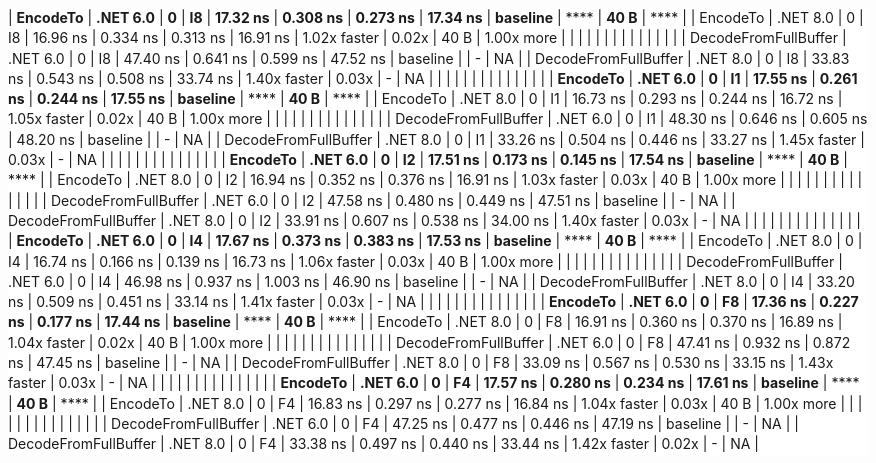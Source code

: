| **EncodeTo**             | **.NET 6.0** | **0**    | **I8**      |     **17.32 ns** |   **0.308 ns** |   **0.273 ns** |     **17.34 ns** |     **baseline** |        **** |      **40 B** |            **** |
| EncodeTo             | .NET 8.0 | 0    | I8      |     16.96 ns |   0.334 ns |   0.313 ns |     16.91 ns | 1.02x faster |   0.02x |      40 B |  1.00x more |
|                      |          |      |         |              |            |            |              |              |         |           |             |
| DecodeFromFullBuffer | .NET 6.0 | 0    | I8      |     47.40 ns |   0.641 ns |   0.599 ns |     47.52 ns |     baseline |         |         - |          NA |
| DecodeFromFullBuffer | .NET 8.0 | 0    | I8      |     33.83 ns |   0.543 ns |   0.508 ns |     33.74 ns | 1.40x faster |   0.03x |         - |          NA |
|                      |          |      |         |              |            |            |              |              |         |           |             |
| **EncodeTo**             | **.NET 6.0** | **0**    | **I1**      |     **17.55 ns** |   **0.261 ns** |   **0.244 ns** |     **17.55 ns** |     **baseline** |        **** |      **40 B** |            **** |
| EncodeTo             | .NET 8.0 | 0    | I1      |     16.73 ns |   0.293 ns |   0.244 ns |     16.72 ns | 1.05x faster |   0.02x |      40 B |  1.00x more |
|                      |          |      |         |              |            |            |              |              |         |           |             |
| DecodeFromFullBuffer | .NET 6.0 | 0    | I1      |     48.30 ns |   0.646 ns |   0.605 ns |     48.20 ns |     baseline |         |         - |          NA |
| DecodeFromFullBuffer | .NET 8.0 | 0    | I1      |     33.26 ns |   0.504 ns |   0.446 ns |     33.27 ns | 1.45x faster |   0.03x |         - |          NA |
|                      |          |      |         |              |            |            |              |              |         |           |             |
| **EncodeTo**             | **.NET 6.0** | **0**    | **I2**      |     **17.51 ns** |   **0.173 ns** |   **0.145 ns** |     **17.54 ns** |     **baseline** |        **** |      **40 B** |            **** |
| EncodeTo             | .NET 8.0 | 0    | I2      |     16.94 ns |   0.352 ns |   0.376 ns |     16.91 ns | 1.03x faster |   0.03x |      40 B |  1.00x more |
|                      |          |      |         |              |            |            |              |              |         |           |             |
| DecodeFromFullBuffer | .NET 6.0 | 0    | I2      |     47.58 ns |   0.480 ns |   0.449 ns |     47.51 ns |     baseline |         |         - |          NA |
| DecodeFromFullBuffer | .NET 8.0 | 0    | I2      |     33.91 ns |   0.607 ns |   0.538 ns |     34.00 ns | 1.40x faster |   0.03x |         - |          NA |
|                      |          |      |         |              |            |            |              |              |         |           |             |
| **EncodeTo**             | **.NET 6.0** | **0**    | **I4**      |     **17.67 ns** |   **0.373 ns** |   **0.383 ns** |     **17.53 ns** |     **baseline** |        **** |      **40 B** |            **** |
| EncodeTo             | .NET 8.0 | 0    | I4      |     16.74 ns |   0.166 ns |   0.139 ns |     16.73 ns | 1.06x faster |   0.03x |      40 B |  1.00x more |
|                      |          |      |         |              |            |            |              |              |         |           |             |
| DecodeFromFullBuffer | .NET 6.0 | 0    | I4      |     46.98 ns |   0.937 ns |   1.003 ns |     46.90 ns |     baseline |         |         - |          NA |
| DecodeFromFullBuffer | .NET 8.0 | 0    | I4      |     33.20 ns |   0.509 ns |   0.451 ns |     33.14 ns | 1.41x faster |   0.03x |         - |          NA |
|                      |          |      |         |              |            |            |              |              |         |           |             |
| **EncodeTo**             | **.NET 6.0** | **0**    | **F8**      |     **17.36 ns** |   **0.227 ns** |   **0.177 ns** |     **17.44 ns** |     **baseline** |        **** |      **40 B** |            **** |
| EncodeTo             | .NET 8.0 | 0    | F8      |     16.91 ns |   0.360 ns |   0.370 ns |     16.89 ns | 1.04x faster |   0.02x |      40 B |  1.00x more |
|                      |          |      |         |              |            |            |              |              |         |           |             |
| DecodeFromFullBuffer | .NET 6.0 | 0    | F8      |     47.41 ns |   0.932 ns |   0.872 ns |     47.45 ns |     baseline |         |         - |          NA |
| DecodeFromFullBuffer | .NET 8.0 | 0    | F8      |     33.09 ns |   0.567 ns |   0.530 ns |     33.15 ns | 1.43x faster |   0.03x |         - |          NA |
|                      |          |      |         |              |            |            |              |              |         |           |             |
| **EncodeTo**             | **.NET 6.0** | **0**    | **F4**      |     **17.57 ns** |   **0.280 ns** |   **0.234 ns** |     **17.61 ns** |     **baseline** |        **** |      **40 B** |            **** |
| EncodeTo             | .NET 8.0 | 0    | F4      |     16.83 ns |   0.297 ns |   0.277 ns |     16.84 ns | 1.04x faster |   0.03x |      40 B |  1.00x more |
|                      |          |      |         |              |            |            |              |              |         |           |             |
| DecodeFromFullBuffer | .NET 6.0 | 0    | F4      |     47.25 ns |   0.477 ns |   0.446 ns |     47.19 ns |     baseline |         |         - |          NA |
| DecodeFromFullBuffer | .NET 8.0 | 0    | F4      |     33.38 ns |   0.497 ns |   0.440 ns |     33.44 ns | 1.42x faster |   0.02x |         - |          NA |